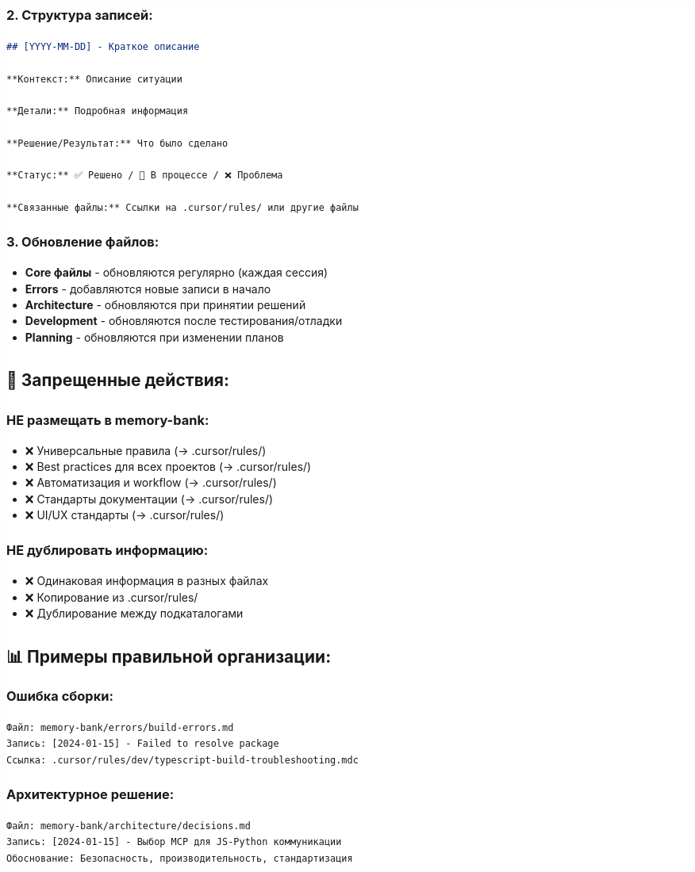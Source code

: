 ### **2. Структура записей:**

```markdown
## [YYYY-MM-DD] - Краткое описание

**Контекст:** Описание ситуации

**Детали:** Подробная информация

**Решение/Результат:** Что было сделано

**Статус:** ✅ Решено / 🔄 В процессе / ❌ Проблема

**Связанные файлы:** Ссылки на .cursor/rules/ или другие файлы
```

### **3. Обновление файлов:**

- **Core файлы** - обновляются регулярно (каждая сессия)
- **Errors** - добавляются новые записи в начало
- **Architecture** - обновляются при принятии решений
- **Development** - обновляются после тестирования/отладки
- **Planning** - обновляются при изменении планов

## 🚫 **Запрещенные действия:**

### **НЕ размещать в memory-bank:**
- ❌ Универсальные правила (→ .cursor/rules/)
- ❌ Best practices для всех проектов (→ .cursor/rules/)
- ❌ Автоматизация и workflow (→ .cursor/rules/)
- ❌ Стандарты документации (→ .cursor/rules/)
- ❌ UI/UX стандарты (→ .cursor/rules/)

### **НЕ дублировать информацию:**
- ❌ Одинаковая информация в разных файлах
- ❌ Копирование из .cursor/rules/
- ❌ Дублирование между подкаталогами

## 📊 **Примеры правильной организации:**

### **Ошибка сборки:**
```
Файл: memory-bank/errors/build-errors.md
Запись: [2024-01-15] - Failed to resolve package
Ссылка: .cursor/rules/dev/typescript-build-troubleshooting.mdc
```

### **Архитектурное решение:**
```
Файл: memory-bank/architecture/decisions.md
Запись: [2024-01-15] - Выбор MCP для JS-Python коммуникации
Обоснование: Безопасность, производительность, стандартизация
```
